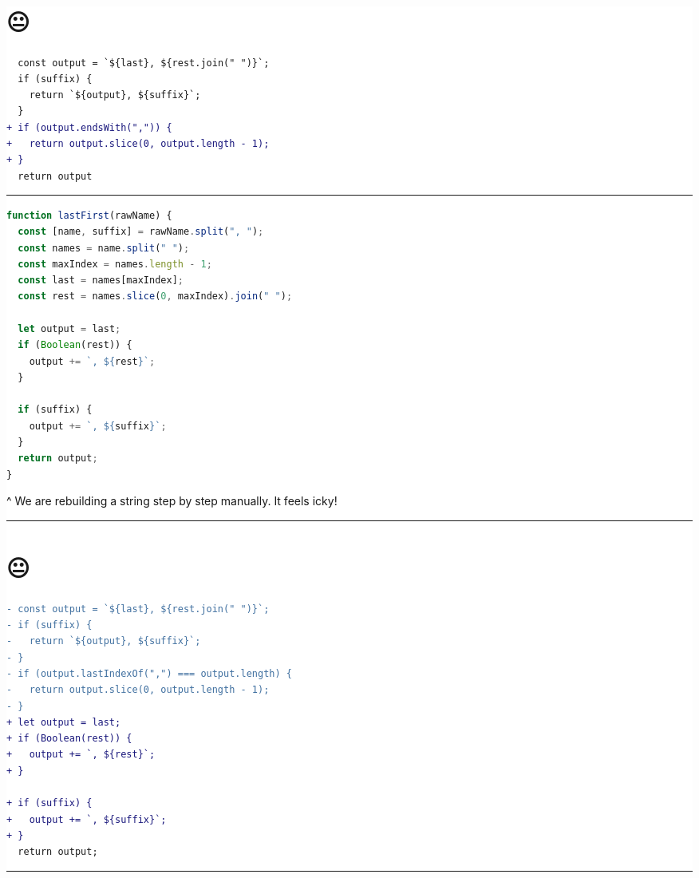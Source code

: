 
# :neutral_face:

```diff
  const output = `${last}, ${rest.join(" ")}`;
  if (suffix) {
    return `${output}, ${suffix}`;
  }
+ if (output.endsWith(",")) {
+   return output.slice(0, output.length - 1);
+ }
  return output
```

---

```js
function lastFirst(rawName) {
  const [name, suffix] = rawName.split(", ");
  const names = name.split(" ");
  const maxIndex = names.length - 1;
  const last = names[maxIndex];
  const rest = names.slice(0, maxIndex).join(" ");

  let output = last;
  if (Boolean(rest)) {
    output += `, ${rest}`;
  }

  if (suffix) {
    output += `, ${suffix}`;
  }
  return output;
}
```

^ We are rebuilding a string step by step manually. It feels icky!

---

# :neutral_face:

```diff
- const output = `${last}, ${rest.join(" ")}`;
- if (suffix) {
-   return `${output}, ${suffix}`;
- }
- if (output.lastIndexOf(",") === output.length) {
-   return output.slice(0, output.length - 1);
- }
+ let output = last;
+ if (Boolean(rest)) {
+   output += `, ${rest}`;
+ }

+ if (suffix) {
+   output += `, ${suffix}`;
+ }
  return output;
```

---

[^_]: `https://developer.mozilla.org/en-US/docs/Web/JavaScript/Reference/Global_Objects/String/replace#Specifying_a_function_as_a_parameter`